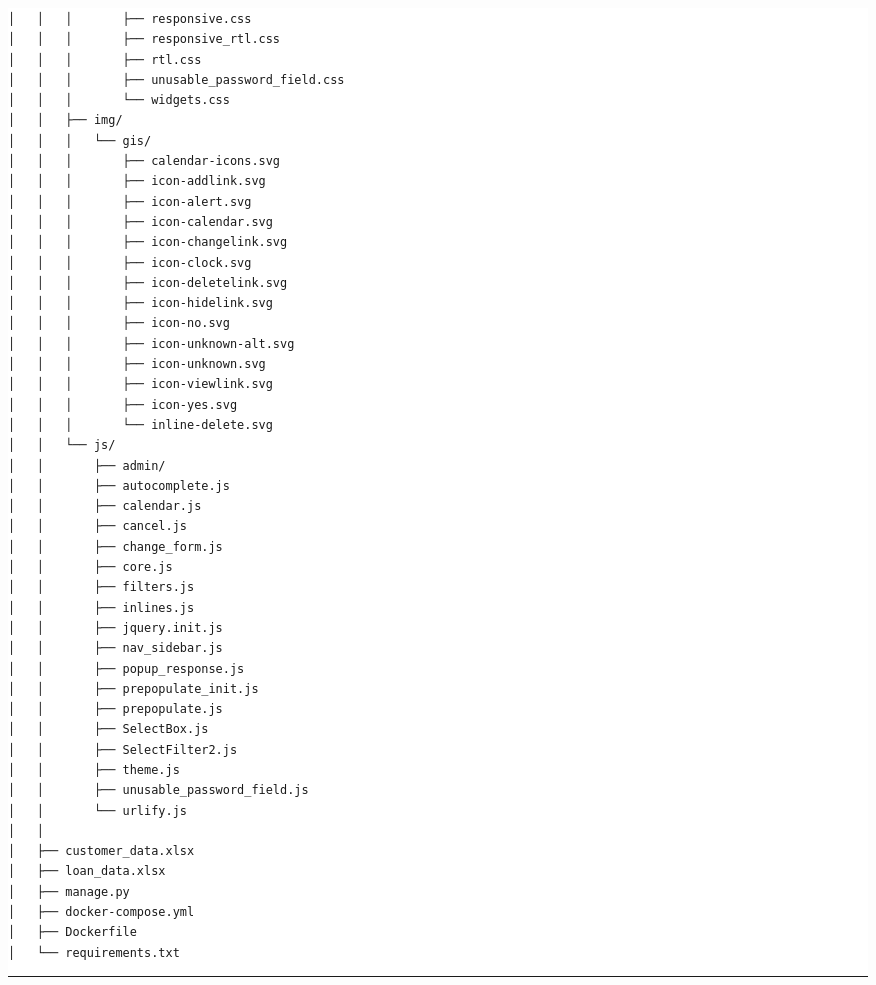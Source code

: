 ```
│   │   │       ├── responsive.css
│   │   │       ├── responsive_rtl.css
│   │   │       ├── rtl.css
│   │   │       ├── unusable_password_field.css
│   │   │       └── widgets.css
│   │   ├── img/
│   │   │   └── gis/
│   │   │       ├── calendar-icons.svg
│   │   │       ├── icon-addlink.svg
│   │   │       ├── icon-alert.svg
│   │   │       ├── icon-calendar.svg
│   │   │       ├── icon-changelink.svg
│   │   │       ├── icon-clock.svg
│   │   │       ├── icon-deletelink.svg
│   │   │       ├── icon-hidelink.svg
│   │   │       ├── icon-no.svg
│   │   │       ├── icon-unknown-alt.svg
│   │   │       ├── icon-unknown.svg
│   │   │       ├── icon-viewlink.svg
│   │   │       ├── icon-yes.svg
│   │   │       └── inline-delete.svg
│   │   └── js/
│   │       ├── admin/
│   │       ├── autocomplete.js
│   │       ├── calendar.js
│   │       ├── cancel.js
│   │       ├── change_form.js
│   │       ├── core.js
│   │       ├── filters.js
│   │       ├── inlines.js
│   │       ├── jquery.init.js
│   │       ├── nav_sidebar.js
│   │       ├── popup_response.js
│   │       ├── prepopulate_init.js
│   │       ├── prepopulate.js
│   │       ├── SelectBox.js
│   │       ├── SelectFilter2.js
│   │       ├── theme.js
│   │       ├── unusable_password_field.js
│   │       └── urlify.js
│   │
│   ├── customer_data.xlsx
│   ├── loan_data.xlsx
│   ├── manage.py
│   ├── docker-compose.yml
│   ├── Dockerfile
│   └── requirements.txt

```

---
